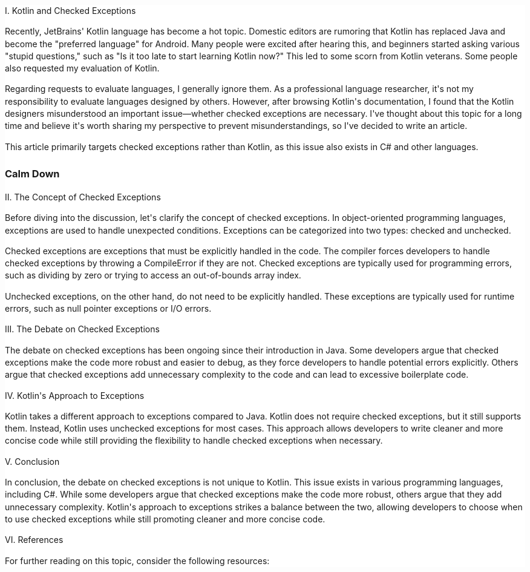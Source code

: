 I. Kotlin and Checked Exceptions

Recently, JetBrains' Kotlin language has become a hot topic. Domestic editors are rumoring that Kotlin has replaced Java and become the "preferred language" for Android. Many people were excited after hearing this, and beginners started asking various "stupid questions," such as "Is it too late to start learning Kotlin now?" This led to some scorn from Kotlin veterans. Some people also requested my evaluation of Kotlin.

Regarding requests to evaluate languages, I generally ignore them. As a professional language researcher, it's not my responsibility to evaluate languages designed by others. However, after browsing Kotlin's documentation, I found that the Kotlin designers misunderstood an important issue—whether checked exceptions are necessary. I've thought about this topic for a long time and believe it's worth sharing my perspective to prevent misunderstandings, so I've decided to write an article.

This article primarily targets checked exceptions rather than Kotlin, as this issue also exists in C# and other languages.

### Calm Down
II. The Concept of Checked Exceptions

Before diving into the discussion, let's clarify the concept of checked exceptions. In object-oriented programming languages, exceptions are used to handle unexpected conditions. Exceptions can be categorized into two types: checked and unchecked.

Checked exceptions are exceptions that must be explicitly handled in the code. The compiler forces developers to handle checked exceptions by throwing a CompileError if they are not. Checked exceptions are typically used for programming errors, such as dividing by zero or trying to access an out-of-bounds array index.

Unchecked exceptions, on the other hand, do not need to be explicitly handled. These exceptions are typically used for runtime errors, such as null pointer exceptions or I/O errors.

III. The Debate on Checked Exceptions

The debate on checked exceptions has been ongoing since their introduction in Java. Some developers argue that checked exceptions make the code more robust and easier to debug, as they force developers to handle potential errors explicitly. Others argue that checked exceptions add unnecessary complexity to the code and can lead to excessive boilerplate code.

IV. Kotlin's Approach to Exceptions

Kotlin takes a different approach to exceptions compared to Java. Kotlin does not require checked exceptions, but it still supports them. Instead, Kotlin uses unchecked exceptions for most cases. This approach allows developers to write cleaner and more concise code while still providing the flexibility to handle checked exceptions when necessary.

V. Conclusion

In conclusion, the debate on checked exceptions is not unique to Kotlin. This issue exists in various programming languages, including C#. While some developers argue that checked exceptions make the code more robust, others argue that they add unnecessary complexity. Kotlin's approach to exceptions strikes a balance between the two, allowing developers to choose when to use checked exceptions while still promoting cleaner and more concise code.

VI. References

For further reading on this topic, consider the following resources:

